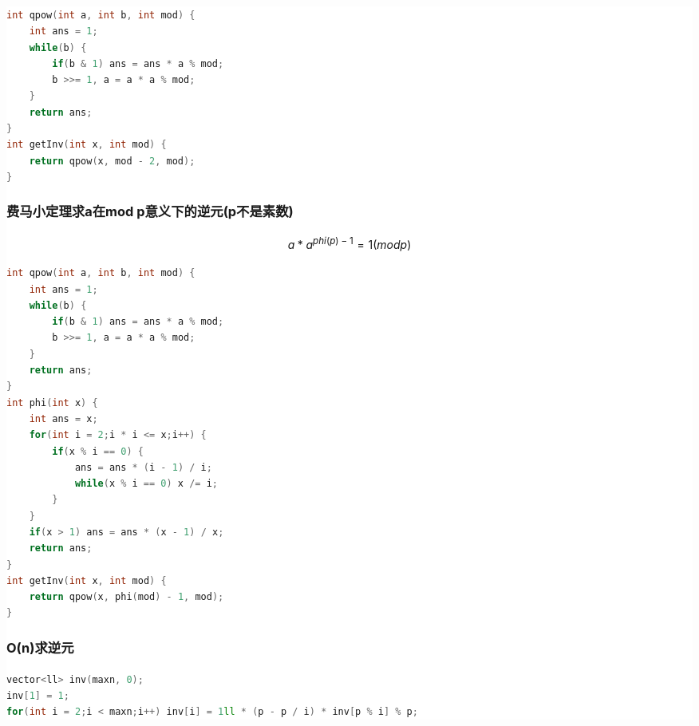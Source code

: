 ```c++
int qpow(int a, int b, int mod) {
	int ans = 1;
	while(b) {
		if(b & 1) ans = ans * a % mod;
		b >>= 1, a = a * a % mod;
	}
	return ans;
}
int getInv(int x, int mod) {
	return qpow(x, mod - 2, mod);
}

```

### 费马小定理求a在mod p意义下的逆元(p不是素数)

$$
a*a^{phi(p) - 1} = 1(modp)
$$

```c++
int qpow(int a, int b, int mod) {
	int ans = 1;
	while(b) {
		if(b & 1) ans = ans * a % mod;
		b >>= 1, a = a * a % mod;
	}
	return ans;
}
int phi(int x) {
	int ans = x;
	for(int i = 2;i * i <= x;i++) {
		if(x % i == 0) {
			ans = ans * (i - 1) / i;
			while(x % i == 0) x /= i;
		}
	}
	if(x > 1) ans = ans * (x - 1) / x;
	return ans;
}
int getInv(int x, int mod) {
	return qpow(x, phi(mod) - 1, mod);
}

```

### O(n)求逆元

``` c++
vector<ll> inv(maxn, 0);
inv[1] = 1;
for(int i = 2;i < maxn;i++) inv[i] = 1ll * (p - p / i) * inv[p % i] % p;
```
